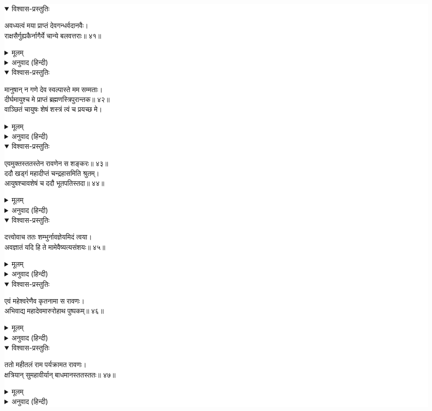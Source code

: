 <details open><summary>विश्वास-प्रस्तुतिः</summary>

अवध्यत्वं मया प्राप्तं देवगन्धर्वदानवैः।  
राक्षसैर्गुह्यकैर्नागैर्ये चान्ये बलवत्तराः॥ ४१॥
</details>

<details><summary>मूलम्</summary></details>

<details><summary>अनुवाद (हिन्दी)</summary></details>

<details open><summary>विश्वास-प्रस्तुतिः</summary>

मानुषान् न गणे देव स्वल्पास्ते मम सम्मताः।  
दीर्घमायुश्च मे प्राप्तं ब्रह्मणस्त्रिपुरान्तक॥ ४२॥  
वाञ्छितं चायुषः शेषं शस्त्रं त्वं च प्रयच्छ मे।
</details>

<details><summary>मूलम्</summary></details>

<details><summary>अनुवाद (हिन्दी)</summary></details>

<details open><summary>विश्वास-प्रस्तुतिः</summary>

एवमुक्तस्ततस्तेन रावणेन स शङ्करः॥ ४३॥  
ददौ खड्गं महादीप्तं चन्द्रहासमिति श्रुतम्।  
आयुषश्चावशेषं च ददौ भूतपतिस्तदा॥ ४४॥
</details>

<details><summary>मूलम्</summary></details>

<details><summary>अनुवाद (हिन्दी)</summary></details>

<details open><summary>विश्वास-प्रस्तुतिः</summary>

दत्त्वोवाच ततः शम्भुर्नावज्ञेयमिदं त्वया।  
अवज्ञातं यदि हि ते मामेवैष्यत्यसंशयः॥ ४५॥
</details>

<details><summary>मूलम्</summary></details>

<details><summary>अनुवाद (हिन्दी)</summary></details>

<details open><summary>विश्वास-प्रस्तुतिः</summary>

एवं महेश्वरेणैव कृतनामा स रावणः।  
अभिवाद्य महादेवमारुरोहाथ पुष्पकम्॥ ४६॥
</details>

<details><summary>मूलम्</summary></details>

<details><summary>अनुवाद (हिन्दी)</summary></details>

<details open><summary>विश्वास-प्रस्तुतिः</summary>

ततो महीतलं राम पर्यक्रामत रावणः।  
क्षत्रियान् सुमहावीर्यान् बाधमानस्ततस्ततः॥ ४७॥
</details>

<details><summary>मूलम्</summary></details>

<details><summary>अनुवाद (हिन्दी)</summary></details>
